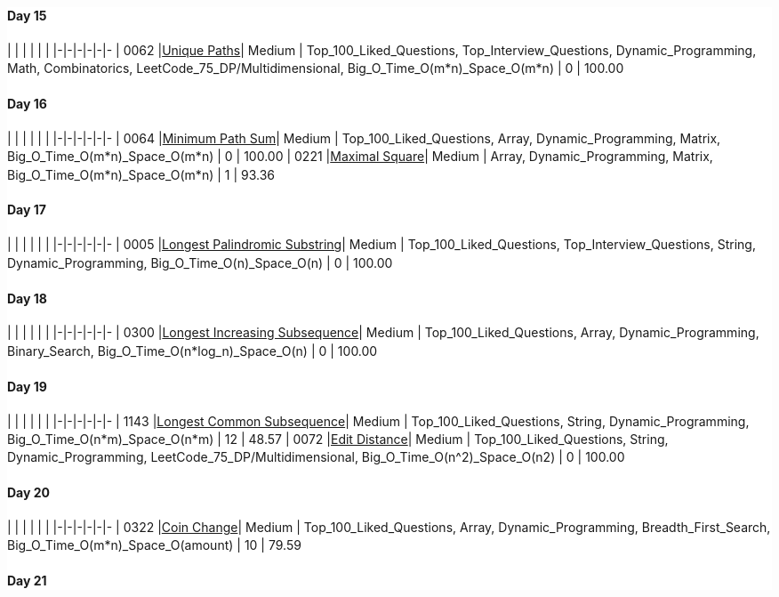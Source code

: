 #### Day 15

|  |  |  |  |  | 
|-|-|-|-|-|-
| 0062 |[Unique Paths](src/main/go/g0001_0100/s0062_unique_paths/solution.go)| Medium | Top_100_Liked_Questions, Top_Interview_Questions, Dynamic_Programming, Math, Combinatorics, LeetCode_75_DP/Multidimensional, Big_O_Time_O(m\*n)_Space_O(m\*n) | 0 | 100.00

#### Day 16

|  |  |  |  |  | 
|-|-|-|-|-|-
| 0064 |[Minimum Path Sum](src/main/go/g0001_0100/s0064_minimum_path_sum/solution.go)| Medium | Top_100_Liked_Questions, Array, Dynamic_Programming, Matrix, Big_O_Time_O(m\*n)_Space_O(m\*n) | 0 | 100.00
| 0221 |[Maximal Square](src/main/go/g0201_0300/s0221_maximal_square/solution.go)| Medium | Array, Dynamic_Programming, Matrix, Big_O_Time_O(m\*n)_Space_O(m\*n) | 1 | 93.36

#### Day 17

|  |  |  |  |  | 
|-|-|-|-|-|-
| 0005 |[Longest Palindromic Substring](src/main/go/g0001_0100/s0005_longest_palindromic_substring/solution.go)| Medium | Top_100_Liked_Questions, Top_Interview_Questions, String, Dynamic_Programming, Big_O_Time_O(n)_Space_O(n) | 0 | 100.00

#### Day 18

|  |  |  |  |  | 
|-|-|-|-|-|-
| 0300 |[Longest Increasing Subsequence](src/main/go/g0201_0300/s0300_longest_increasing_subsequence/solution.go)| Medium | Top_100_Liked_Questions, Array, Dynamic_Programming, Binary_Search, Big_O_Time_O(n\*log_n)_Space_O(n) | 0 | 100.00

#### Day 19

|  |  |  |  |  | 
|-|-|-|-|-|-
| 1143 |[Longest Common Subsequence](src/main/go/g1101_1200/s1143_longest_common_subsequence/solution.go)| Medium | Top_100_Liked_Questions, String, Dynamic_Programming, Big_O_Time_O(n\*m)_Space_O(n\*m) | 12 | 48.57
| 0072 |[Edit Distance](src/main/go/g0001_0100/s0072_edit_distance/solution.go)| Medium | Top_100_Liked_Questions, String, Dynamic_Programming, LeetCode_75_DP/Multidimensional, Big_O_Time_O(n^2)_Space_O(n2) | 0 | 100.00

#### Day 20

|  |  |  |  |  | 
|-|-|-|-|-|-
| 0322 |[Coin Change](src/main/go/g0301_0400/s0322_coin_change/solution.go)| Medium | Top_100_Liked_Questions, Array, Dynamic_Programming, Breadth_First_Search, Big_O_Time_O(m\*n)_Space_O(amount) | 10 | 79.59

#### Day 21
